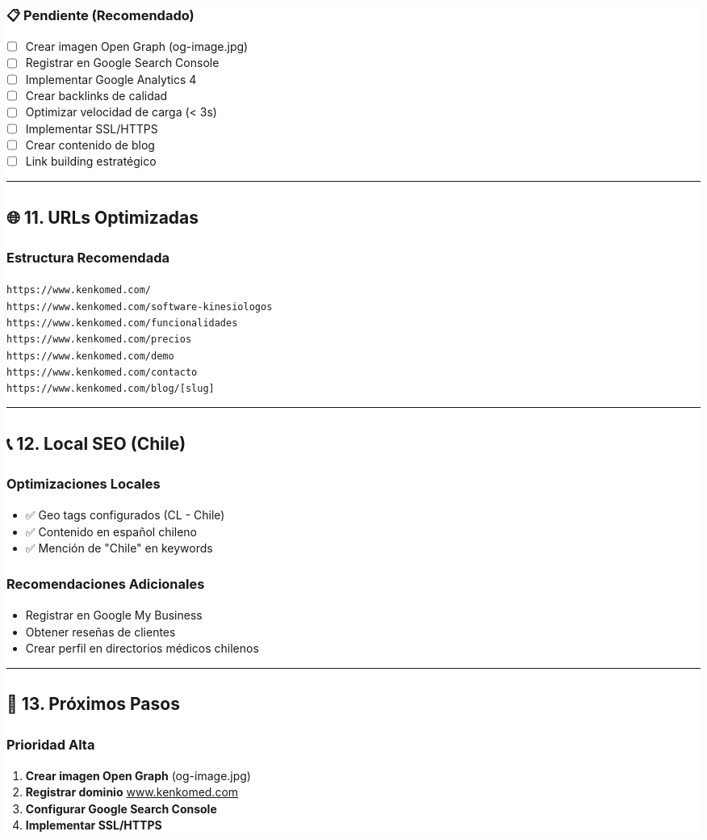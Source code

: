 ### 📋 Pendiente (Recomendado)
- [ ] Crear imagen Open Graph (og-image.jpg)
- [ ] Registrar en Google Search Console
- [ ] Implementar Google Analytics 4
- [ ] Crear backlinks de calidad
- [ ] Optimizar velocidad de carga (< 3s)
- [ ] Implementar SSL/HTTPS
- [ ] Crear contenido de blog
- [ ] Link building estratégico

---

## 🌐 11. URLs Optimizadas

### Estructura Recomendada
```
https://www.kenkomed.com/
https://www.kenkomed.com/software-kinesiologos
https://www.kenkomed.com/funcionalidades
https://www.kenkomed.com/precios
https://www.kenkomed.com/demo
https://www.kenkomed.com/contacto
https://www.kenkomed.com/blog/[slug]
```

---

## 📞 12. Local SEO (Chile)

### Optimizaciones Locales
- ✅ Geo tags configurados (CL - Chile)
- ✅ Contenido en español chileno
- ✅ Mención de "Chile" en keywords

### Recomendaciones Adicionales
- Registrar en Google My Business
- Obtener reseñas de clientes
- Crear perfil en directorios médicos chilenos

---

## 🚀 13. Próximos Pasos

### Prioridad Alta
1. **Crear imagen Open Graph** (og-image.jpg)
2. **Registrar dominio** www.kenkomed.com
3. **Configurar Google Search Console**
4. **Implementar SSL/HTTPS**
